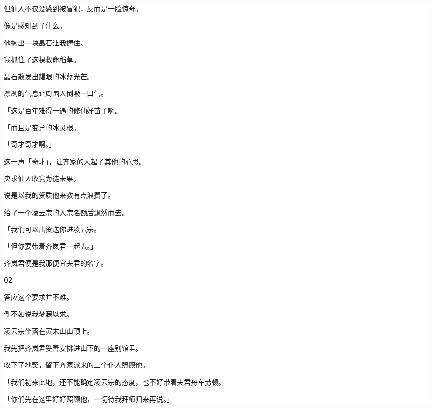 
但仙人不仅没感到被冒犯，反而是一脸惊奇。


像是感知到了什么。


他掏出一块晶石让我握住。


我抓住了这棵救命稻草。


晶石散发出耀眼的冰蓝光芒。


凛冽的气息让周围人倒吸一口气。


「这是百年难得一遇的修仙好苗子啊。


「而且是变异的冰灵根。


「奇才奇才啊。」


这一声「奇才」，让齐家的人起了其他的心思。


央求仙人收我为徒未果。


说是以我的资质他来教有点浪费了。


给了一个凌云宗的入宗名额后飘然而去。


「我们可以出资送你进凌云宗。


「但你要带着齐岚君一起去。」


齐岚君便是我那便宜夫君的名字。


02


答应这个要求并不难。


倒不如说我梦寐以求。


凌云宗坐落在寅末山山顶上。


我先把齐岚君妥善安排进山下的一座别馆里。


收下了地契，留下齐家派来的三个仆人照顾他。


「我们初来此地，还不能确定凌云宗的态度，也不好带着夫君舟车劳顿。


「你们先在这里好好照顾他，一切待我拜师归来再说。」

